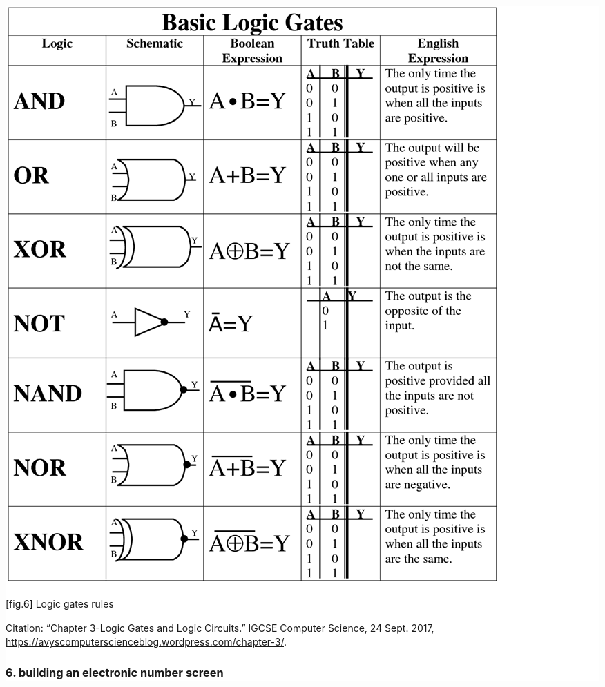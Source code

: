 ![Diagram](img/logic.png)

[fig.6] Logic gates rules

Citation: “Chapter 3-Logic Gates and Logic Circuits.” IGCSE Computer Science, 24 Sept. 2017, https://avyscomputerscienceblog.wordpress.com/chapter-3/.


### 6. building an electronic number screen

